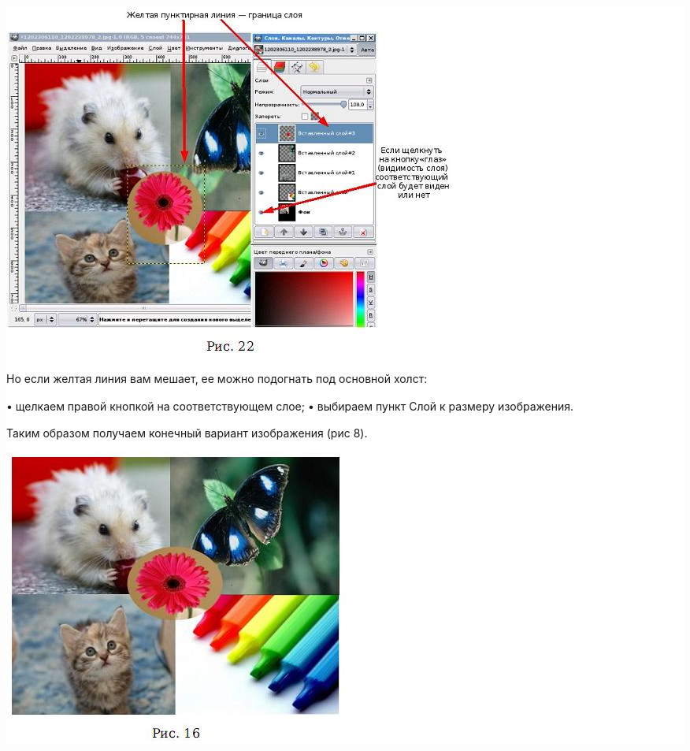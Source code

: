     
    
 ![Рисунок 2](img/6_7.jpg)
    
    
    
 Но если желтая линия вам мешает, ее можно подогнать под основной холст:


• щелкаем правой кнопкой на соответствующем слое;
• выбираем пункт Слой к размеру изображения.


Таким образом получаем конечный вариант изображения  (рис 8).


![Рисунок 1](img/conec.jpg)

 

